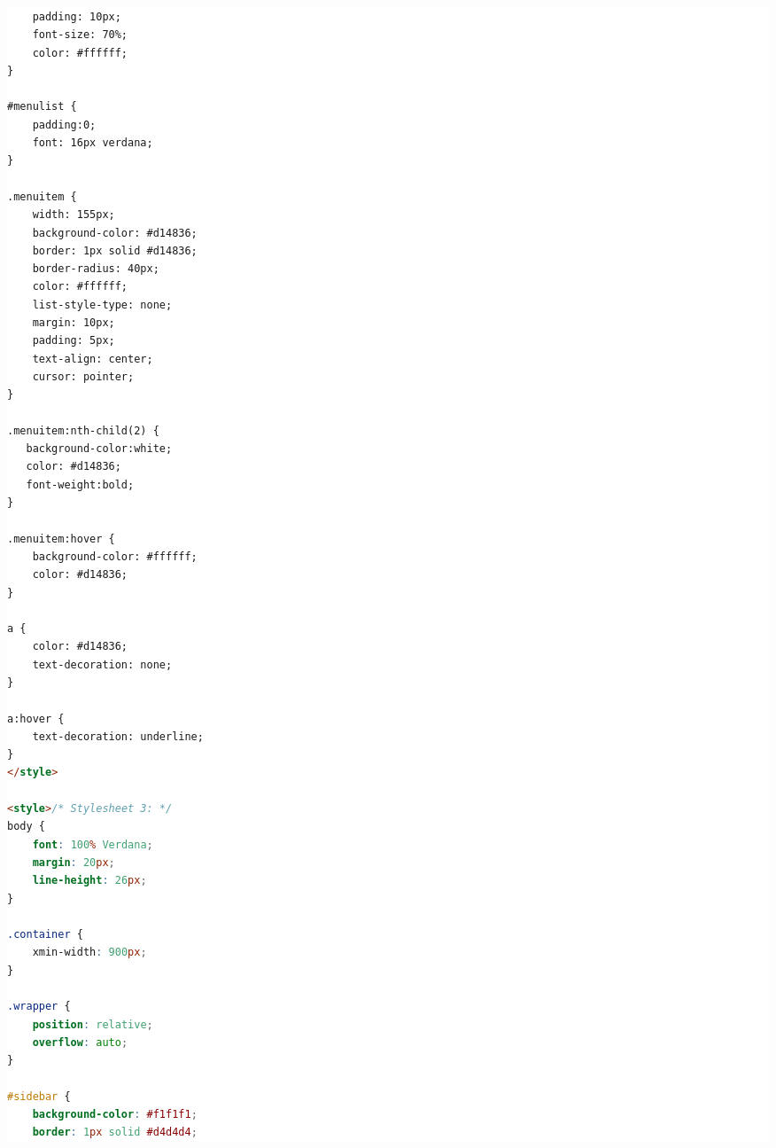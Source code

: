 ```html
    padding: 10px;
    font-size: 70%;
    color: #ffffff;
}

#menulist {
    padding:0;
    font: 16px verdana;
}

.menuitem {
    width: 155px;
    background-color: #d14836;
    border: 1px solid #d14836;
    border-radius: 40px;
    color: #ffffff;
    list-style-type: none;
    margin: 10px;
    padding: 5px;
    text-align: center;
    cursor: pointer;
}

.menuitem:nth-child(2) {
   background-color:white;
   color: #d14836;
   font-weight:bold;
}

.menuitem:hover {
    background-color: #ffffff;
    color: #d14836;
}

a {
    color: #d14836;
    text-decoration: none;
}

a:hover {
    text-decoration: underline;
}
</style>

<style>/* Stylesheet 3: */
body {
    font: 100% Verdana;
    margin: 20px;
    line-height: 26px;
}

.container {
    xmin-width: 900px;
}

.wrapper {
    position: relative;
    overflow: auto;
}

#sidebar {
    background-color: #f1f1f1;
    border: 1px solid #d4d4d4;
```